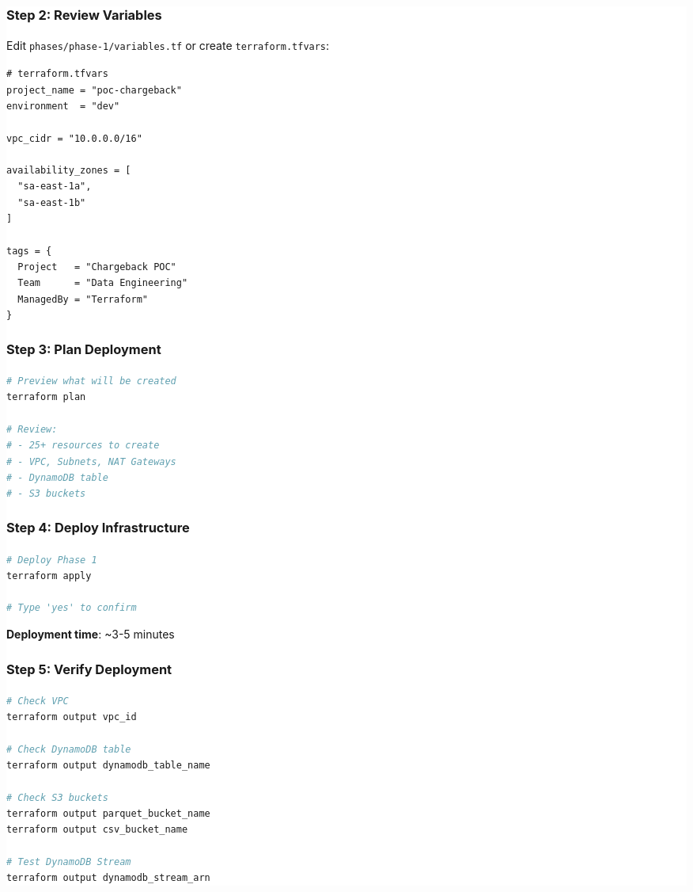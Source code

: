 ### Step 2: Review Variables

Edit `phases/phase-1/variables.tf` or create `terraform.tfvars`:

```hcl
# terraform.tfvars
project_name = "poc-chargeback"
environment  = "dev"

vpc_cidr = "10.0.0.0/16"

availability_zones = [
  "sa-east-1a",
  "sa-east-1b"
]

tags = {
  Project   = "Chargeback POC"
  Team      = "Data Engineering"
  ManagedBy = "Terraform"
}
```

### Step 3: Plan Deployment

```bash
# Preview what will be created
terraform plan

# Review:
# - 25+ resources to create
# - VPC, Subnets, NAT Gateways
# - DynamoDB table
# - S3 buckets
```

### Step 4: Deploy Infrastructure

```bash
# Deploy Phase 1
terraform apply

# Type 'yes' to confirm
```

**Deployment time**: ~3-5 minutes

### Step 5: Verify Deployment

```bash
# Check VPC
terraform output vpc_id

# Check DynamoDB table
terraform output dynamodb_table_name

# Check S3 buckets
terraform output parquet_bucket_name
terraform output csv_bucket_name

# Test DynamoDB Stream
terraform output dynamodb_stream_arn
```
